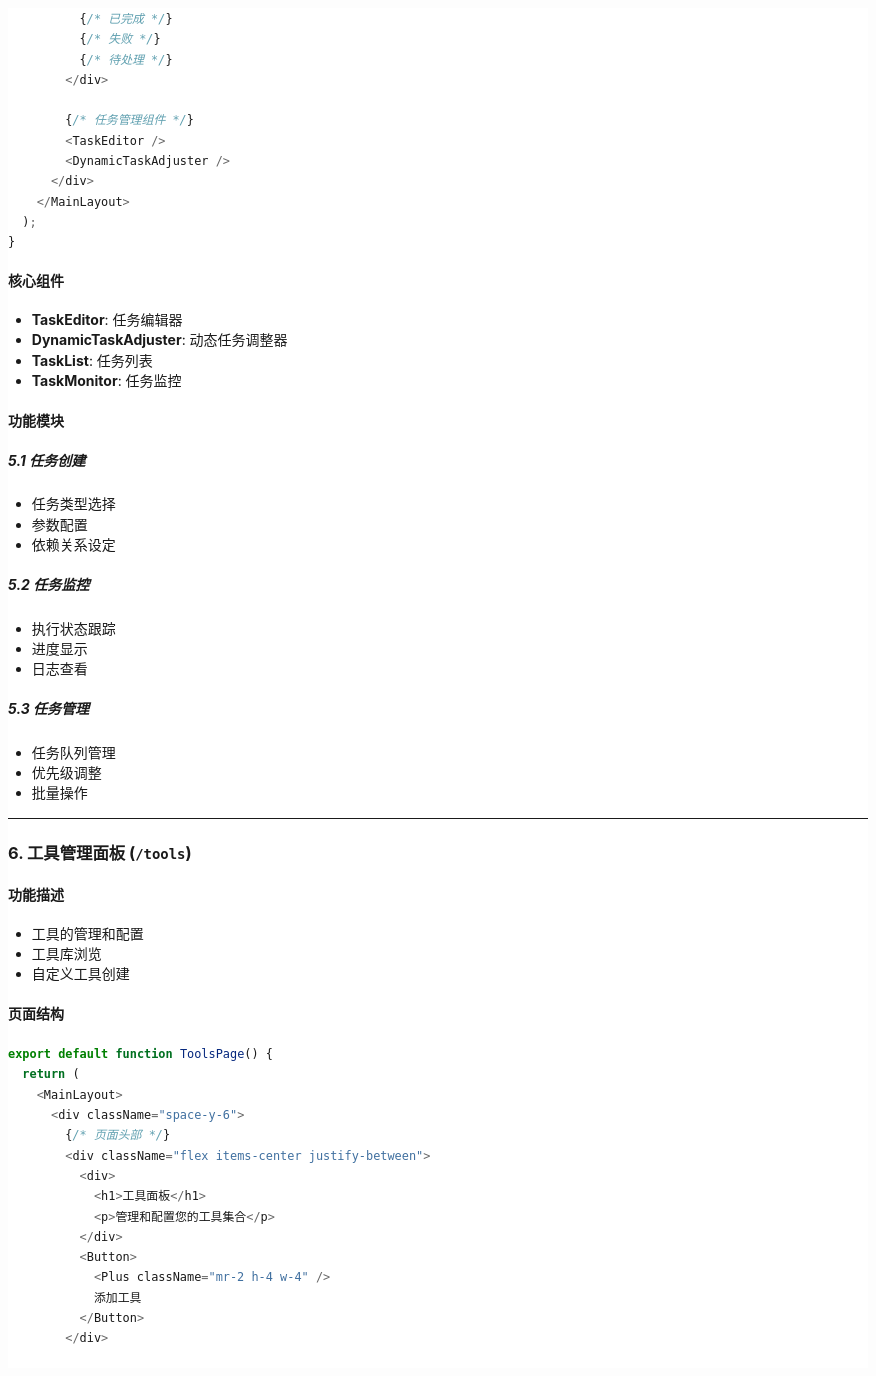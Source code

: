 ```typescript
          {/* 已完成 */}
          {/* 失败 */}
          {/* 待处理 */}
        </div>
        
        {/* 任务管理组件 */}
        <TaskEditor />
        <DynamicTaskAdjuster />
      </div>
    </MainLayout>
  );
}
```

#### 核心组件
- **TaskEditor**: 任务编辑器
- **DynamicTaskAdjuster**: 动态任务调整器
- **TaskList**: 任务列表
- **TaskMonitor**: 任务监控

#### 功能模块

##### 5.1 任务创建
- 任务类型选择
- 参数配置
- 依赖关系设定

##### 5.2 任务监控
- 执行状态跟踪
- 进度显示
- 日志查看

##### 5.3 任务管理
- 任务队列管理
- 优先级调整
- 批量操作

---

### 6. 工具管理面板 (`/tools`)

#### 功能描述
- 工具的管理和配置
- 工具库浏览
- 自定义工具创建

#### 页面结构
```typescript
export default function ToolsPage() {
  return (
    <MainLayout>
      <div className="space-y-6">
        {/* 页面头部 */}
        <div className="flex items-center justify-between">
          <div>
            <h1>工具面板</h1>
            <p>管理和配置您的工具集合</p>
          </div>
          <Button>
            <Plus className="mr-2 h-4 w-4" />
            添加工具
          </Button>
        </div>
        
```